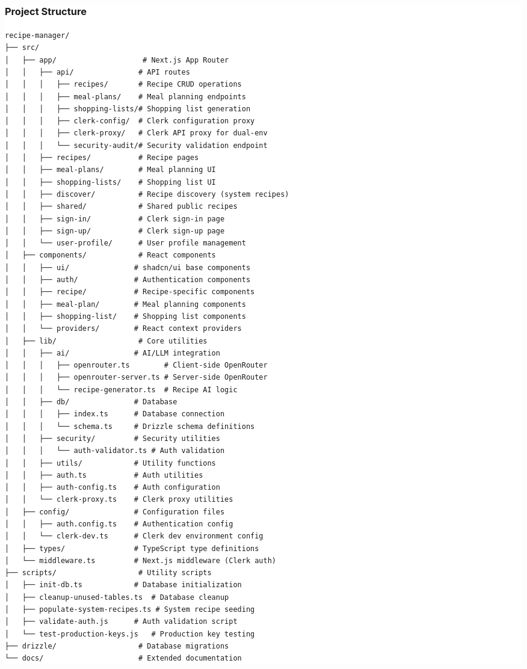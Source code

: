 ### Project Structure
```
recipe-manager/
├── src/
│   ├── app/                    # Next.js App Router
│   │   ├── api/               # API routes
│   │   │   ├── recipes/       # Recipe CRUD operations
│   │   │   ├── meal-plans/    # Meal planning endpoints
│   │   │   ├── shopping-lists/# Shopping list generation
│   │   │   ├── clerk-config/  # Clerk configuration proxy
│   │   │   ├── clerk-proxy/   # Clerk API proxy for dual-env
│   │   │   └── security-audit/# Security validation endpoint
│   │   ├── recipes/           # Recipe pages
│   │   ├── meal-plans/        # Meal planning UI
│   │   ├── shopping-lists/    # Shopping list UI
│   │   ├── discover/          # Recipe discovery (system recipes)
│   │   ├── shared/            # Shared public recipes
│   │   ├── sign-in/           # Clerk sign-in page
│   │   ├── sign-up/           # Clerk sign-up page
│   │   └── user-profile/      # User profile management
│   ├── components/            # React components
│   │   ├── ui/               # shadcn/ui base components
│   │   ├── auth/             # Authentication components
│   │   ├── recipe/           # Recipe-specific components
│   │   ├── meal-plan/        # Meal planning components
│   │   ├── shopping-list/    # Shopping list components
│   │   └── providers/        # React context providers
│   ├── lib/                   # Core utilities
│   │   ├── ai/               # AI/LLM integration
│   │   │   ├── openrouter.ts        # Client-side OpenRouter
│   │   │   ├── openrouter-server.ts # Server-side OpenRouter
│   │   │   └── recipe-generator.ts  # Recipe AI logic
│   │   ├── db/               # Database
│   │   │   ├── index.ts      # Database connection
│   │   │   └── schema.ts     # Drizzle schema definitions
│   │   ├── security/         # Security utilities
│   │   │   └── auth-validator.ts # Auth validation
│   │   ├── utils/            # Utility functions
│   │   ├── auth.ts           # Auth utilities
│   │   ├── auth-config.ts    # Auth configuration
│   │   └── clerk-proxy.ts    # Clerk proxy utilities
│   ├── config/               # Configuration files
│   │   ├── auth.config.ts    # Authentication config
│   │   └── clerk-dev.ts      # Clerk dev environment config
│   ├── types/                # TypeScript type definitions
│   └── middleware.ts         # Next.js middleware (Clerk auth)
├── scripts/                   # Utility scripts
│   ├── init-db.ts            # Database initialization
│   ├── cleanup-unused-tables.ts  # Database cleanup
│   ├── populate-system-recipes.ts # System recipe seeding
│   ├── validate-auth.js      # Auth validation script
│   └── test-production-keys.js   # Production key testing
├── drizzle/                   # Database migrations
└── docs/                      # Extended documentation
```
